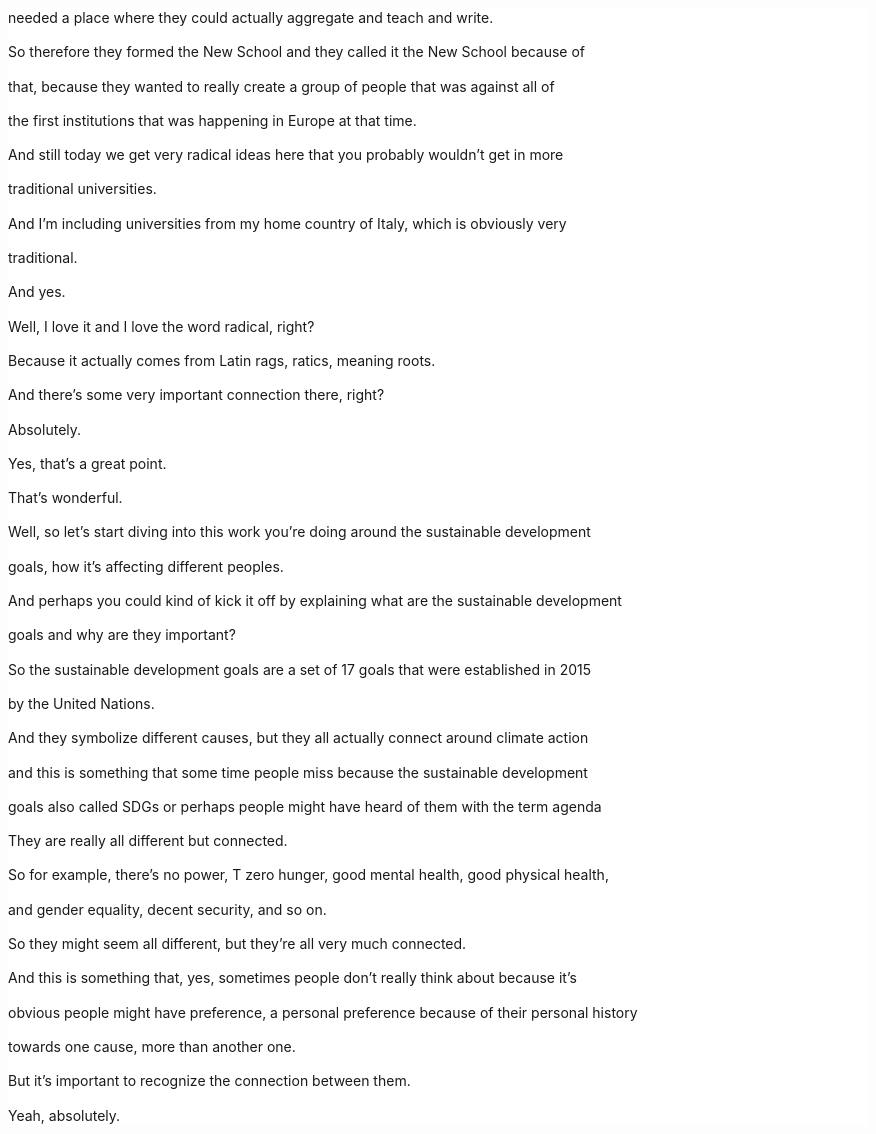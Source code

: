 needed a place where they could actually aggregate and teach and write.

So therefore they formed the New School and they called it the New School because of

that, because they wanted to really create a group of people that was against all of

the first institutions that was happening in Europe at that time.

And still today we get very radical ideas here that you probably wouldn’t get in more

traditional universities.

And I’m including universities from my home country of Italy, which is obviously very

traditional.

And yes.

Well, I love it and I love the word radical, right?

Because it actually comes from Latin rags, ratics, meaning roots.

And there’s some very important connection there, right?

Absolutely.

Yes, that’s a great point.

That’s wonderful.

Well, so let’s start diving into this work you’re doing around the sustainable development

goals, how it’s affecting different peoples.

And perhaps you could kind of kick it off by explaining what are the sustainable development

goals and why are they important?

So the sustainable development goals are a set of 17 goals that were established in 2015

by the United Nations.

And they symbolize different causes, but they all actually connect around climate action

and this is something that some time people miss because the sustainable development

goals also called SDGs or perhaps people might have heard of them with the term agenda

They are really all different but connected.

So for example, there’s no power, T zero hunger, good mental health, good physical health,

and gender equality, decent security, and so on.

So they might seem all different, but they’re all very much connected.

And this is something that, yes, sometimes people don’t really think about because it’s

obvious people might have preference, a personal preference because of their personal history

towards one cause, more than another one.

But it’s important to recognize the connection between them.

Yeah, absolutely.
